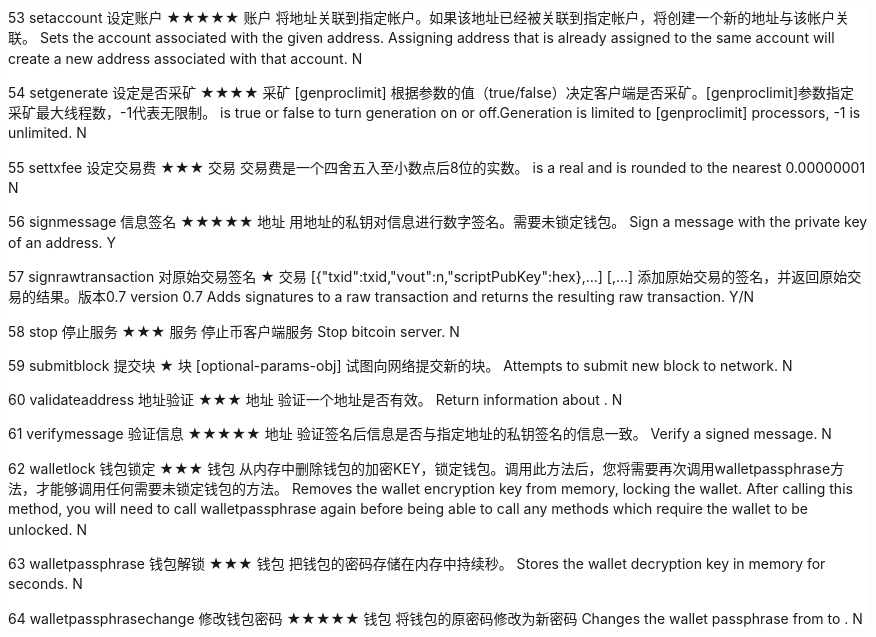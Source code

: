 53 setaccount 设定账户 ★★★★★ 账户 <bitcoinaddress> <account> 将地址<bitcoinaddress>关联到指定帐户<account>。如果该地址已经被关联到指定帐户，将创建一个新的地址与该帐户关联。 Sets the account associated with the given address. Assigning address that is already assigned to the same account will create a new address associated with that account. N
 
54 setgenerate 设定是否采矿 ★★★★ 采矿 <generate> [genproclimit] 根据<generate>参数的值（true/false）决定客户端是否采矿。[genproclimit]参数指定采矿最大线程数，-1代表无限制。 <generate> is true or false to turn generation on or off.Generation is limited to [genproclimit] processors, -1 is unlimited. N
 
55 settxfee 设定交易费 ★★★ 交易 <amount> 交易费<amount>是一个四舍五入至小数点后8位的实数。 <amount> is a real and is rounded to the nearest 0.00000001 N
 
56 signmessage 信息签名 ★★★★★ 地址 <bitcoinaddress> <message> 用地址<bitcoinaddress>的私钥对信息<message>进行数字签名。需要未锁定钱包。 Sign a message with the private key of an address. Y
 
57 signrawtransaction 对原始交易签名 ★ 交易 <hexstring> [{"txid":txid,"vout":n,"scriptPubKey":hex},...] [<privatekey1>,...] 添加原始交易的签名，并返回原始交易的结果。版本0.7 version 0.7 Adds signatures to a raw transaction and returns the resulting raw transaction. Y/N
 
58 stop 停止服务 ★★★ 服务 停止币客户端服务 Stop bitcoin server. N
 
59 submitblock 提交块 ★ 块 <hex data> [optional-params-obj] 试图向网络提交新的块。 Attempts to submit new block to network. N
 
60 validateaddress 地址验证 ★★★ 地址 <bitcoinaddress> 验证一个地址<bitcoinaddress>是否有效。 Return information about <bitcoinaddress>. N
 
61 verifymessage 验证信息 ★★★★★ 地址 <bitcoinaddress> <signature> <message> 验证签名后信息<signature>是否与指定地址<bitcoinaddress>的私钥签名的信息<message>一致。 Verify a signed message. N
 
62 walletlock 钱包锁定 ★★★ 钱包 从内存中删除钱包的加密KEY，锁定钱包。调用此方法后，您将需要再次调用walletpassphrase方法，才能够调用任何需要未锁定钱包的方法。 Removes the wallet encryption key from memory, locking the wallet. After calling this method, you will need to call walletpassphrase again before being able to call any methods which require the wallet to be unlocked. N
 
63 walletpassphrase 钱包解锁 ★★★ 钱包 <passphrase> <timeout> 把钱包的密码<passphrase>存储在内存中持续<timeout>秒。 Stores the wallet decryption key in memory for <timeout> seconds. N
 
64 walletpassphrasechange 修改钱包密码 ★★★★★ 钱包 <oldpassphrase> <newpassphrase> 将钱包的原密码<oldpassphrase>修改为新密码<newpassphrase> Changes the wallet passphrase from <oldpassphrase> to <newpassphrase>. N
